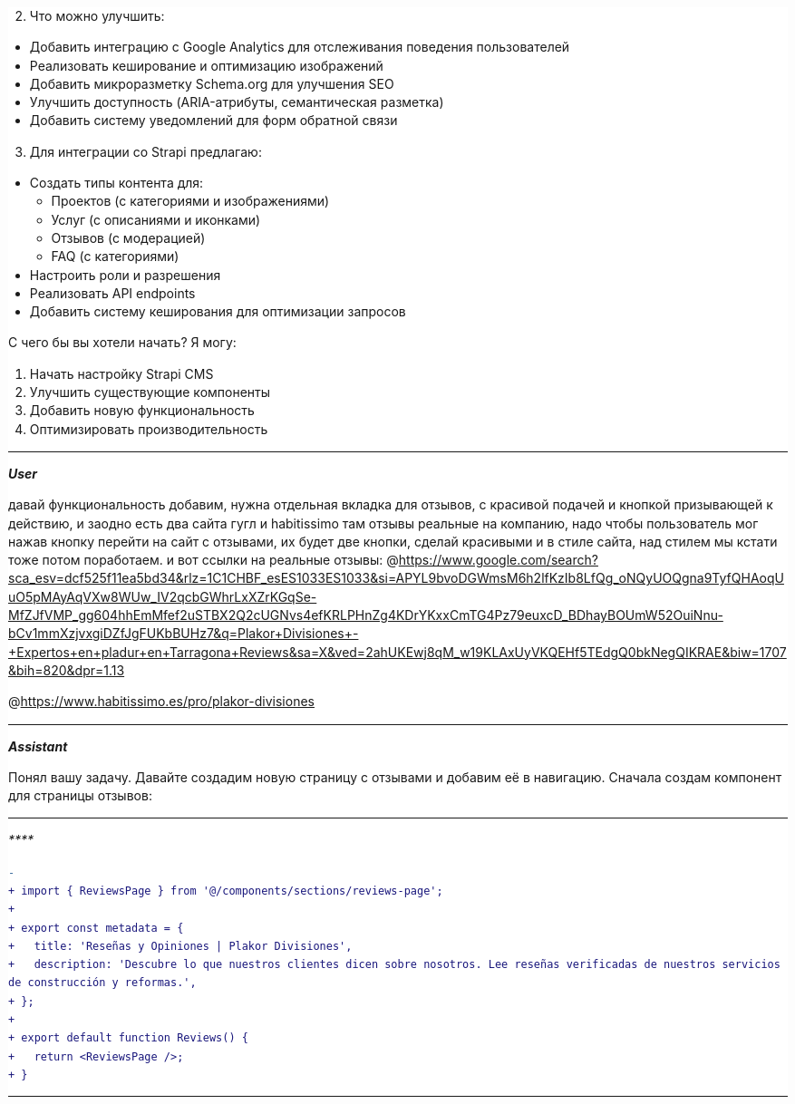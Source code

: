 2. Что можно улучшить:
- Добавить интеграцию с Google Analytics для отслеживания поведения пользователей
- Реализовать кеширование и оптимизацию изображений
- Добавить микроразметку Schema.org для улучшения SEO
- Улучшить доступность (ARIA-атрибуты, семантическая разметка)
- Добавить систему уведомлений для форм обратной связи

3. Для интеграции со Strapi предлагаю:
- Создать типы контента для:
  - Проектов (с категориями и изображениями)
  - Услуг (с описаниями и иконками)
  - Отзывов (с модерацией)
  - FAQ (с категориями)
- Настроить роли и разрешения
- Реализовать API endpoints
- Добавить систему кеширования для оптимизации запросов

С чего бы вы хотели начать? Я могу:
1. Начать настройку Strapi CMS
2. Улучшить существующие компоненты
3. Добавить новую функциональность
4. Оптимизировать производительность

---

_**User**_

давай функциональность добавим, нужна отдельная вкладка для отзывов, с красивой подачей и кнопкой призывающей к действию, и заодно есть два сайта гугл и habitissimo там отзывы реальные на компанию, надо чтобы пользователь мог нажав кнопку перейти на сайт с отзывами, их будет две кнопки, сделай красивыми и в стиле сайта, над стилем мы кстати тоже потом поработаем. и вот ссылки на реальные отзывы: @https://www.google.com/search?sca_esv=dcf525f11ea5bd34&rlz=1C1CHBF_esES1033ES1033&si=APYL9bvoDGWmsM6h2lfKzIb8LfQg_oNQyUOQgna9TyfQHAoqUuO5pMAyAqVXw8WUw_IV2qcbGWhrLxXZrKGqSe-MfZJfVMP_gg604hhEmMfef2uSTBX2Q2cUGNvs4efKRLPHnZg4KDrYKxxCmTG4Pz79euxcD_BDhayBOUmW52OuiNnu-bCv1mmXzjvxgiDZfJgFUKbBUHz7&q=Plakor+Divisiones+-+Expertos+en+pladur+en+Tarragona+Reviews&sa=X&ved=2ahUKEwj8qM_w19KLAxUyVKQEHf5TEdgQ0bkNegQIKRAE&biw=1707&bih=820&dpr=1.13 

@https://www.habitissimo.es/pro/plakor-divisiones 

---

_**Assistant**_

Понял вашу задачу. Давайте создадим новую страницу с отзывами и добавим её в навигацию. Сначала создам компонент для страницы отзывов:

---

_****_

```diff
- 
+ import { ReviewsPage } from '@/components/sections/reviews-page';
+ 
+ export const metadata = {
+   title: 'Reseñas y Opiniones | Plakor Divisiones',
+   description: 'Descubre lo que nuestros clientes dicen sobre nosotros. Lee reseñas verificadas de nuestros servicios de construcción y reformas.',
+ };
+ 
+ export default function Reviews() {
+   return <ReviewsPage />;
+ } 
```

---